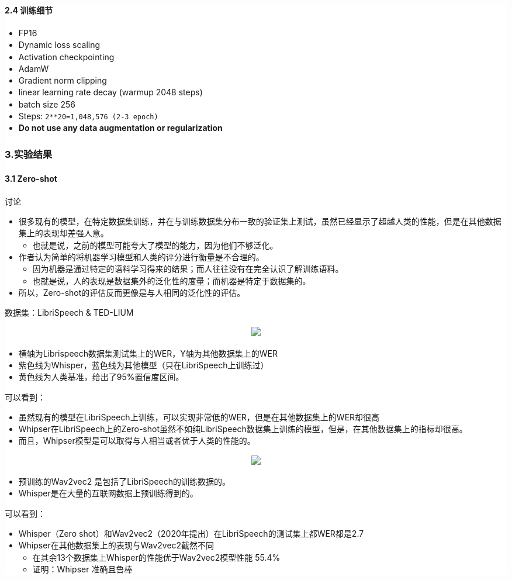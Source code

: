 #### 2.4 训练细节

+ FP16
+ Dynamic loss scaling
+ Activation checkpointing
+ AdamW
+ Gradient norm clipping
+ linear learning rate decay (warmup 2048 steps)
+ batch size 256
+ Steps: `2**20=1,048,576 (2-3 epoch)`
+ **Do not use any data augmentation or regularization**


### 3.实验结果

#### 3.1 Zero-shot

讨论

+ 很多现有的模型，在特定数据集训练，并在与训练数据集分布一致的验证集上测试，虽然已经显示了超越人类的性能，但是在其他数据集上的表现却差强人意。
	- 也就是说，之前的模型可能夸大了模型的能力，因为他们不够泛化。
+ 作者认为简单的将机器学习模型和人类的评分进行衡量是不合理的。
	- 因为机器是通过特定的语料学习得来的结果；而人往往没有在完全认识了解训练语料。
	- 也就是说，人的表现是数据集外的泛化性的度量；而机器是特定于数据集的。
+ 所以，Zero-shot的评估反而更像是与人相同的泛化性的评估。

数据集：LibriSpeech & TED-LIUM

<div align=center>
    <img src="zh-cn/img/ch32/p2.png"   /> 
</div>

+ 横轴为Librispeech数据集测试集上的WER，Y轴为其他数据集上的WER
+ 紫色线为Whisper，蓝色线为其他模型（只在LibriSpeech上训练过）
+ 黄色线为人类基准，给出了95%置信度区间。

可以看到：

+ 虽然现有的模型在LibriSpeech上训练，可以实现非常低的WER，但是在其他数据集上的WER却很高
+ Whipser在LibriSpeech上的Zero-shot虽然不如纯LibriSpeech数据集上训练的模型，但是，在其他数据集上的指标却很高。
+ 而且，Whipser模型是可以取得与人相当或者优于人类的性能的。


<div align=center>
    <img src="zh-cn/img/ch32/p3.png"   /> 
</div>

+ 预训练的Wav2vec2 是包括了LibriSpeech的训练数据的。
+ Whisper是在大量的互联网数据上预训练得到的。

可以看到：

+ Whisper（Zero shot）和Wav2vec2（2020年提出）在LibriSpeech的测试集上都WER都是2.7
+ Whipser在其他数据集上的表现与Wav2vec2截然不同
	- 在其余13个数据集上Whisper的性能优于Wav2vec2模型性能 55.4%
	- 证明：Whipser 准确且鲁棒
